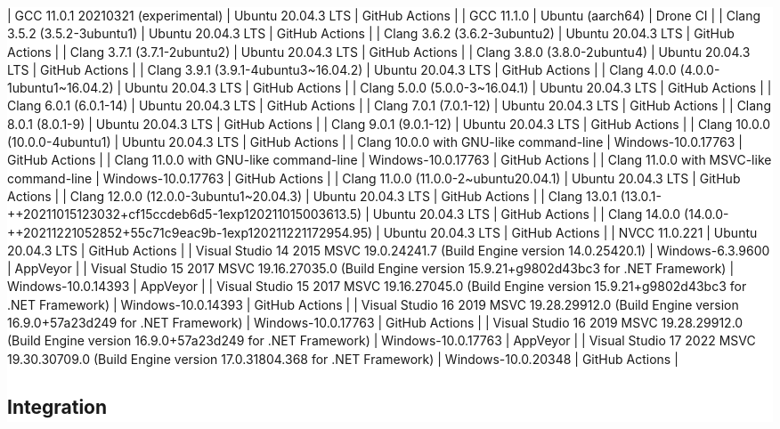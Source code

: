 | GCC 11.0.1 20210321 (experimental)                                                                     | Ubuntu 20.04.3 LTS | GitHub Actions |
| GCC 11.1.0                                                                                             | Ubuntu (aarch64)   | Drone CI       |
| Clang 3.5.2 (3.5.2-3ubuntu1)                                                                           | Ubuntu 20.04.3 LTS | GitHub Actions |
| Clang 3.6.2 (3.6.2-3ubuntu2)                                                                           | Ubuntu 20.04.3 LTS | GitHub Actions |
| Clang 3.7.1 (3.7.1-2ubuntu2)                                                                           | Ubuntu 20.04.3 LTS | GitHub Actions |
| Clang 3.8.0 (3.8.0-2ubuntu4)                                                                           | Ubuntu 20.04.3 LTS | GitHub Actions |
| Clang 3.9.1 (3.9.1-4ubuntu3\~16.04.2)                                                                  | Ubuntu 20.04.3 LTS | GitHub Actions |
| Clang 4.0.0 (4.0.0-1ubuntu1\~16.04.2)                                                                  | Ubuntu 20.04.3 LTS | GitHub Actions |
| Clang 5.0.0 (5.0.0-3\~16.04.1)                                                                         | Ubuntu 20.04.3 LTS | GitHub Actions |
| Clang 6.0.1 (6.0.1-14)                                                                                 | Ubuntu 20.04.3 LTS | GitHub Actions |
| Clang 7.0.1 (7.0.1-12)                                                                                 | Ubuntu 20.04.3 LTS | GitHub Actions |
| Clang 8.0.1 (8.0.1-9)                                                                                  | Ubuntu 20.04.3 LTS | GitHub Actions |
| Clang 9.0.1 (9.0.1-12)                                                                                 | Ubuntu 20.04.3 LTS | GitHub Actions |
| Clang 10.0.0 (10.0.0-4ubuntu1)                                                                         | Ubuntu 20.04.3 LTS | GitHub Actions |
| Clang 10.0.0 with GNU-like command-line                                                                | Windows-10.0.17763 | GitHub Actions |
| Clang 11.0.0 with GNU-like command-line                                                                | Windows-10.0.17763 | GitHub Actions |
| Clang 11.0.0 with MSVC-like command-line                                                               | Windows-10.0.17763 | GitHub Actions |
| Clang 11.0.0 (11.0.0-2~ubuntu20.04.1)                                                                  | Ubuntu 20.04.3 LTS | GitHub Actions |
| Clang 12.0.0 (12.0.0-3ubuntu1~20.04.3)                                                                 | Ubuntu 20.04.3 LTS | GitHub Actions |
| Clang 13.0.1 (13.0.1-++20211015123032+cf15ccdeb6d5-1exp120211015003613.5)                              | Ubuntu 20.04.3 LTS | GitHub Actions |
| Clang 14.0.0 (14.0.0-++20211221052852+55c71c9eac9b-1exp120211221172954.95)                             | Ubuntu 20.04.3 LTS | GitHub Actions |
| NVCC 11.0.221                                                                                          | Ubuntu 20.04.3 LTS | GitHub Actions |
| Visual Studio 14 2015 MSVC 19.0.24241.7 (Build Engine version 14.0.25420.1)                            | Windows-6.3.9600   | AppVeyor       |
| Visual Studio 15 2017 MSVC 19.16.27035.0 (Build Engine version 15.9.21+g9802d43bc3 for .NET Framework) | Windows-10.0.14393 | AppVeyor       |
| Visual Studio 15 2017 MSVC 19.16.27045.0 (Build Engine version 15.9.21+g9802d43bc3 for .NET Framework) | Windows-10.0.14393 | GitHub Actions |
| Visual Studio 16 2019 MSVC 19.28.29912.0 (Build Engine version 16.9.0+57a23d249 for .NET Framework)    | Windows-10.0.17763 | GitHub Actions |
| Visual Studio 16 2019 MSVC 19.28.29912.0 (Build Engine version 16.9.0+57a23d249 for .NET Framework)    | Windows-10.0.17763 | AppVeyor       |
| Visual Studio 17 2022 MSVC 19.30.30709.0 (Build Engine version 17.0.31804.368 for .NET Framework)      | Windows-10.0.20348 | GitHub Actions |


## Integration
